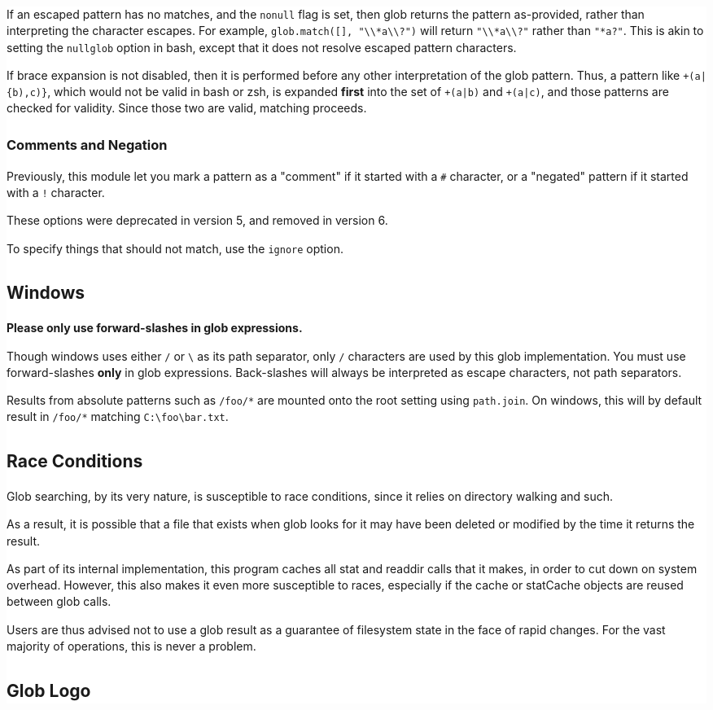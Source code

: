 If an escaped pattern has no matches, and the `nonull` flag is set, then
glob returns the pattern as-provided, rather than interpreting the
character escapes.  For example, `glob.match([], "\\*a\\?")` will return
`"\\*a\\?"` rather than `"*a?"`.  This is akin to setting the `nullglob`
option in bash, except that it does not resolve escaped pattern characters.

If brace expansion is not disabled, then it is performed before any other
interpretation of the glob pattern.  Thus, a pattern like `+(a|{b),c)}`,
which would not be valid in bash or zsh, is expanded **first** into the set
of `+(a|b)` and `+(a|c)`, and those patterns are checked for validity.
Since those two are valid, matching proceeds.

### Comments and Negation

Previously, this module let you mark a pattern as a "comment" if it started
with a `#` character, or a "negated" pattern if it started with a `!`
character.

These options were deprecated in version 5, and removed in version 6.

To specify things that should not match, use the `ignore` option.

## Windows

**Please only use forward-slashes in glob expressions.**

Though windows uses either `/` or `\` as its path separator, only `/`
characters are used by this glob implementation.  You must use
forward-slashes **only** in glob expressions.  Back-slashes will always be
interpreted as escape characters, not path separators.

Results from absolute patterns such as `/foo/*` are mounted onto the root
setting using `path.join`.  On windows, this will by default result in
`/foo/*` matching `C:\foo\bar.txt`.

## Race Conditions

Glob searching, by its very nature, is susceptible to race conditions,
since it relies on directory walking and such.

As a result, it is possible that a file that exists when glob looks for it
may have been deleted or modified by the time it returns the result.

As part of its internal implementation, this program caches all stat and
readdir calls that it makes, in order to cut down on system overhead.
However, this also makes it even more susceptible to races, especially if
the cache or statCache objects are reused between glob calls.

Users are thus advised not to use a glob result as a guarantee of
filesystem state in the face of rapid changes.  For the vast majority of
operations, this is never a problem.

## Glob Logo
